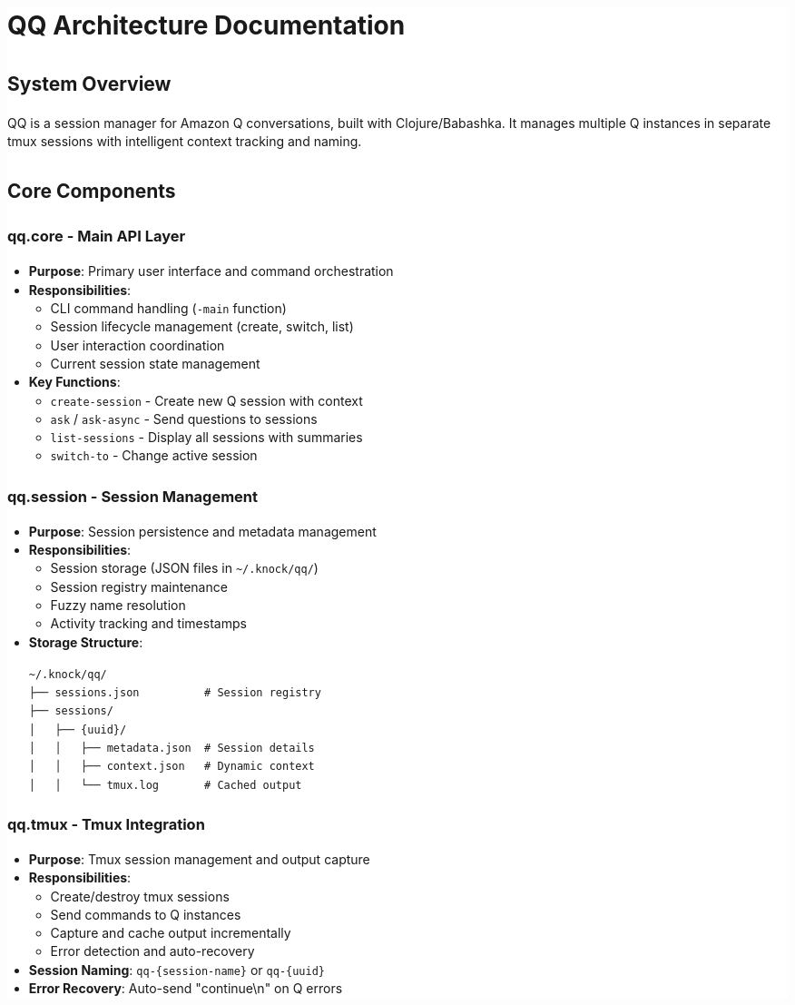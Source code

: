# QQ Architecture Documentation

## System Overview

QQ is a session manager for Amazon Q conversations, built with Clojure/Babashka. It manages multiple Q instances in separate tmux sessions with intelligent context tracking and naming.

## Core Components

### **qq.core** - Main API Layer
- **Purpose**: Primary user interface and command orchestration
- **Responsibilities**:
  - CLI command handling (`-main` function)
  - Session lifecycle management (create, switch, list)
  - User interaction coordination
  - Current session state management
- **Key Functions**:
  - `create-session` - Create new Q session with context
  - `ask` / `ask-async` - Send questions to sessions
  - `list-sessions` - Display all sessions with summaries
  - `switch-to` - Change active session

### **qq.session** - Session Management
- **Purpose**: Session persistence and metadata management
- **Responsibilities**:
  - Session storage (JSON files in `~/.knock/qq/`)
  - Session registry maintenance
  - Fuzzy name resolution
  - Activity tracking and timestamps
- **Storage Structure**:
  ```
  ~/.knock/qq/
  ├── sessions.json          # Session registry
  ├── sessions/
  │   ├── {uuid}/
  │   │   ├── metadata.json  # Session details
  │   │   ├── context.json   # Dynamic context
  │   │   └── tmux.log       # Cached output
  ```

### **qq.tmux** - Tmux Integration
- **Purpose**: Tmux session management and output capture
- **Responsibilities**:
  - Create/destroy tmux sessions
  - Send commands to Q instances
  - Capture and cache output incrementally
  - Error detection and auto-recovery
- **Session Naming**: `qq-{session-name}` or `qq-{uuid}`
- **Error Recovery**: Auto-send "continue\n" on Q errors
